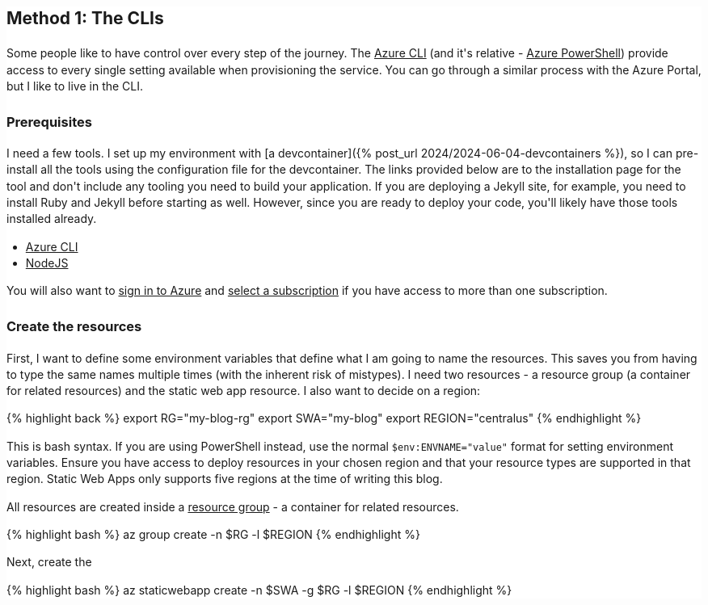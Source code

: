 ## Method 1: The CLIs

Some people like to have control over every step of the journey.  The [Azure CLI](https://learn.microsoft.com/cli/azure/install-azure-cli) (and it's relative - [Azure PowerShell](https://learn.microsoft.com/en-us/powershell/azure/new-azureps-module-az)) provide access to every single setting available when provisioning the service.  You can go through a similar process with the Azure Portal, but I like to live in the CLI.

### Prerequisites

I need a few tools.  I set up my environment with [a devcontainer]({% post_url 2024/2024-06-04-devcontainers %}), so I can pre-install all the tools using the configuration file for the devcontainer.  The links provided below are to the installation page for the tool and don't include any tooling you need to build your application.  If you are deploying a Jekyll site, for example, you need to install Ruby and Jekyll before starting as well.  However, since you are ready to deploy your code, you'll likely have those tools installed already.

* [Azure CLI](https://learn.microsoft.com/cli/azure/install-azure-cli)
* [NodeJS](https://nodejs.org)

You will also want to [sign in to Azure](https://learn.microsoft.com/cli/azure/authenticate-azure-cli-interactively) and [select a subscription](https://learn.microsoft.com/cli/azure/manage-azure-subscriptions-azure-cli) if you have access to more than one subscription.

### Create the resources

First, I want to define some environment variables that define what I am going to name the resources.  This saves you from having to type the same names multiple times (with the inherent risk of mistypes).  I need two resources - a resource group (a container for related resources) and the static web app resource.  I also want to decide on a region:

{% highlight back %}
export RG="my-blog-rg"
export SWA="my-blog"
export REGION="centralus"
{% endhighlight %}

This is bash syntax.  If you are using PowerShell instead, use the normal `$env:ENVNAME="value"` format for setting environment variables. Ensure you have access to deploy resources in your chosen region and that your resource types are supported in that region.  Static Web Apps only supports five regions at the time of writing this blog.

All resources are created inside a [resource group](https://learn.microsoft.com/azure/azure-resource-manager/management/overview) - a container for related resources.

{% highlight bash %}
az group create -n $RG -l $REGION
{% endhighlight %}

Next, create the 

{% highlight bash %}
az staticwebapp create -n $SWA -g $RG -l $REGION
{% endhighlight %}
